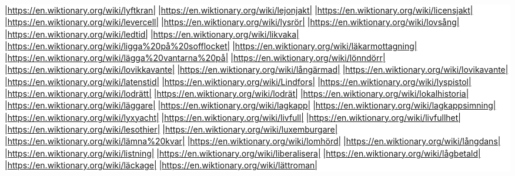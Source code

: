 |https://en.wiktionary.org/wiki/lyftkran|
|https://en.wiktionary.org/wiki/lejonjakt|
|https://en.wiktionary.org/wiki/licensjakt|
|https://en.wiktionary.org/wiki/levercell|
|https://en.wiktionary.org/wiki/lysrör|
|https://en.wiktionary.org/wiki/lovsång|
|https://en.wiktionary.org/wiki/ledtid|
|https://en.wiktionary.org/wiki/likvaka|
|https://en.wiktionary.org/wiki/ligga%20på%20sofflocket|
|https://en.wiktionary.org/wiki/läkarmottagning|
|https://en.wiktionary.org/wiki/lägga%20vantarna%20på|
|https://en.wiktionary.org/wiki/lönndörr|
|https://en.wiktionary.org/wiki/lovikkavante|
|https://en.wiktionary.org/wiki/långärmad|
|https://en.wiktionary.org/wiki/lovikavante|
|https://en.wiktionary.org/wiki/latenstid|
|https://en.wiktionary.org/wiki/Lindfors|
|https://en.wiktionary.org/wiki/lyspistol|
|https://en.wiktionary.org/wiki/lodrätt|
|https://en.wiktionary.org/wiki/lodrät|
|https://en.wiktionary.org/wiki/lokalhistoria|
|https://en.wiktionary.org/wiki/läggare|
|https://en.wiktionary.org/wiki/lagkapp|
|https://en.wiktionary.org/wiki/lagkappsimning|
|https://en.wiktionary.org/wiki/lyxyacht|
|https://en.wiktionary.org/wiki/livfull|
|https://en.wiktionary.org/wiki/livfullhet|
|https://en.wiktionary.org/wiki/lesothier|
|https://en.wiktionary.org/wiki/luxemburgare|
|https://en.wiktionary.org/wiki/lämna%20kvar|
|https://en.wiktionary.org/wiki/lomhörd|
|https://en.wiktionary.org/wiki/långdans|
|https://en.wiktionary.org/wiki/listning|
|https://en.wiktionary.org/wiki/liberalisera|
|https://en.wiktionary.org/wiki/lågbetald|
|https://en.wiktionary.org/wiki/läckage|
|https://en.wiktionary.org/wiki/lättroman|